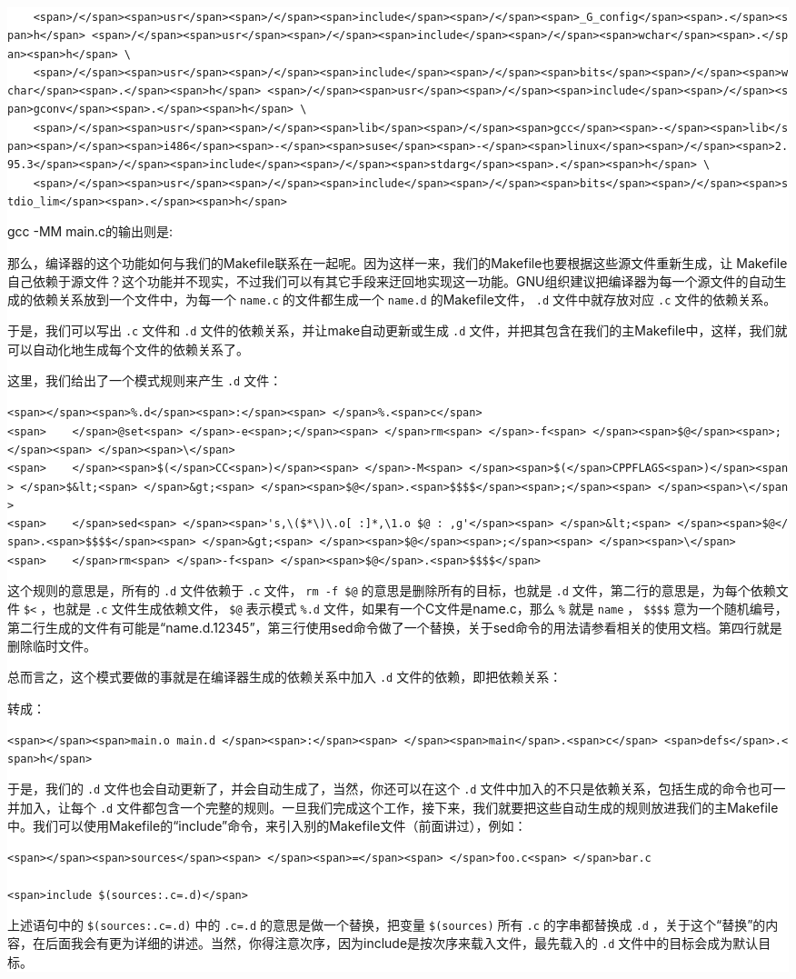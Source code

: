 ```
    <span>/</span><span>usr</span><span>/</span><span>include</span><span>/</span><span>_G_config</span><span>.</span><span>h</span> <span>/</span><span>usr</span><span>/</span><span>include</span><span>/</span><span>wchar</span><span>.</span><span>h</span> \
    <span>/</span><span>usr</span><span>/</span><span>include</span><span>/</span><span>bits</span><span>/</span><span>wchar</span><span>.</span><span>h</span> <span>/</span><span>usr</span><span>/</span><span>include</span><span>/</span><span>gconv</span><span>.</span><span>h</span> \
    <span>/</span><span>usr</span><span>/</span><span>lib</span><span>/</span><span>gcc</span><span>-</span><span>lib</span><span>/</span><span>i486</span><span>-</span><span>suse</span><span>-</span><span>linux</span><span>/</span><span>2.95.3</span><span>/</span><span>include</span><span>/</span><span>stdarg</span><span>.</span><span>h</span> \
    <span>/</span><span>usr</span><span>/</span><span>include</span><span>/</span><span>bits</span><span>/</span><span>stdio_lim</span><span>.</span><span>h</span>
```

gcc -MM main.c的输出则是:

那么，编译器的这个功能如何与我们的Makefile联系在一起呢。因为这样一来，我们的Makefile也要根据这些源文件重新生成，让 Makefile 自己依赖于源文件？这个功能并不现实，不过我们可以有其它手段来迂回地实现这一功能。GNU组织建议把编译器为每一个源文件的自动生成的依赖关系放到一个文件中，为每一个 `name.c` 的文件都生成一个 `name.d` 的Makefile文件， `.d` 文件中就存放对应 `.c` 文件的依赖关系。

于是，我们可以写出 `.c` 文件和 `.d` 文件的依赖关系，并让make自动更新或生成 `.d` 文件，并把其包含在我们的主Makefile中，这样，我们就可以自动化地生成每个文件的依赖关系了。

这里，我们给出了一个模式规则来产生 `.d` 文件：

```
<span></span><span>%.d</span><span>:</span><span> </span>%.<span>c</span>
<span>    </span>@set<span> </span>-e<span>;</span><span> </span>rm<span> </span>-f<span> </span><span>$@</span><span>;</span><span> </span><span>\</span>
<span>    </span><span>$(</span>CC<span>)</span><span> </span>-M<span> </span><span>$(</span>CPPFLAGS<span>)</span><span> </span>$&lt;<span> </span>&gt;<span> </span><span>$@</span>.<span>$$$$</span><span>;</span><span> </span><span>\</span>
<span>    </span>sed<span> </span><span>'s,\($*\)\.o[ :]*,\1.o $@ : ,g'</span><span> </span>&lt;<span> </span><span>$@</span>.<span>$$$$</span><span> </span>&gt;<span> </span><span>$@</span><span>;</span><span> </span><span>\</span>
<span>    </span>rm<span> </span>-f<span> </span><span>$@</span>.<span>$$$$</span>
```

这个规则的意思是，所有的 `.d` 文件依赖于 `.c` 文件， `rm -f $@` 的意思是删除所有的目标，也就是 `.d` 文件，第二行的意思是，为每个依赖文件 `$<` ，也就是 `.c` 文件生成依赖文件， `$@` 表示模式 `%.d` 文件，如果有一个C文件是name.c，那么 `%` 就是 `name` ， `$$$$` 意为一个随机编号，第二行生成的文件有可能是“name.d.12345”，第三行使用sed命令做了一个替换，关于sed命令的用法请参看相关的使用文档。第四行就是删除临时文件。

总而言之，这个模式要做的事就是在编译器生成的依赖关系中加入 `.d` 文件的依赖，即把依赖关系：

转成：

```
<span></span><span>main.o main.d </span><span>:</span><span> </span><span>main</span>.<span>c</span> <span>defs</span>.<span>h</span>
```

于是，我们的 `.d` 文件也会自动更新了，并会自动生成了，当然，你还可以在这个 `.d` 文件中加入的不只是依赖关系，包括生成的命令也可一并加入，让每个 `.d` 文件都包含一个完整的规则。一旦我们完成这个工作，接下来，我们就要把这些自动生成的规则放进我们的主Makefile中。我们可以使用Makefile的“include”命令，来引入别的Makefile文件（前面讲过），例如：

```
<span></span><span>sources</span><span> </span><span>=</span><span> </span>foo.c<span> </span>bar.c

<span>include $(sources:.c=.d)</span>
```

上述语句中的 `$(sources:.c=.d)` 中的 `.c=.d` 的意思是做一个替换，把变量 `$(sources)` 所有 `.c` 的字串都替换成 `.d` ，关于这个“替换”的内容，在后面我会有更为详细的讲述。当然，你得注意次序，因为include是按次序来载入文件，最先载入的 `.d` 文件中的目标会成为默认目标。